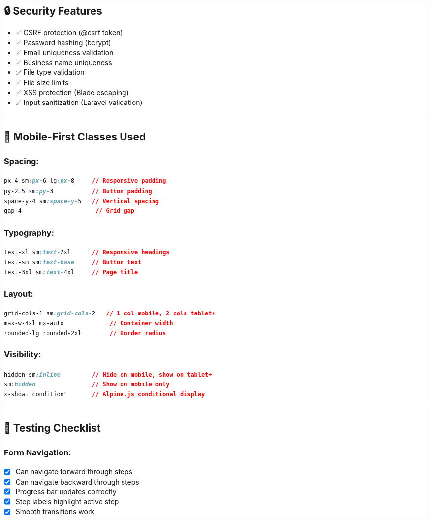 
## 🔒 Security Features

- ✅ CSRF protection (@csrf token)
- ✅ Password hashing (bcrypt)
- ✅ Email uniqueness validation
- ✅ Business name uniqueness
- ✅ File type validation
- ✅ File size limits
- ✅ XSS protection (Blade escaping)
- ✅ Input sanitization (Laravel validation)

---

## 📱 Mobile-First Classes Used

### **Spacing:**
```css
px-4 sm:px-6 lg:px-8     // Responsive padding
py-2.5 sm:py-3           // Button padding
space-y-4 sm:space-y-5   // Vertical spacing
gap-4                     // Grid gap
```

### **Typography:**
```css
text-xl sm:text-2xl      // Responsive headings
text-sm sm:text-base     // Button text
text-3xl sm:text-4xl     // Page title
```

### **Layout:**
```css
grid-cols-1 sm:grid-cols-2   // 1 col mobile, 2 cols tablet+
max-w-4xl mx-auto             // Container width
rounded-lg rounded-2xl        // Border radius
```

### **Visibility:**
```css
hidden sm:inline         // Hide on mobile, show on tablet+
sm:hidden                // Show on mobile only
x-show="condition"       // Alpine.js conditional display
```

---

## 🧪 Testing Checklist

### **Form Navigation:**
- [x] Can navigate forward through steps
- [x] Can navigate backward through steps
- [x] Progress bar updates correctly
- [x] Step labels highlight active step
- [x] Smooth transitions work
